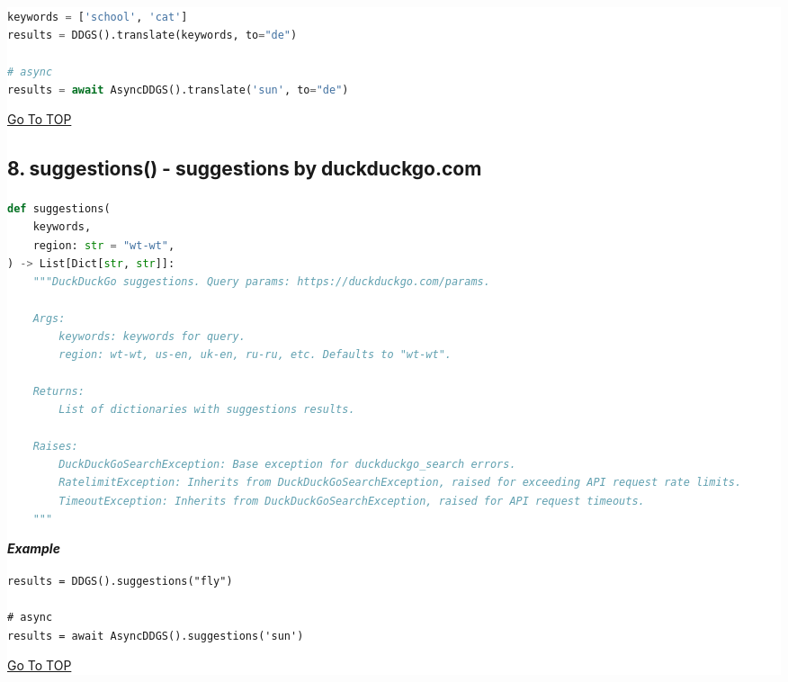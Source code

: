 ```python
keywords = ['school', 'cat']
results = DDGS().translate(keywords, to="de")

# async
results = await AsyncDDGS().translate('sun', to="de")
```

[Go To TOP](#TOP)

## 8. suggestions() - suggestions by duckduckgo.com

```python
def suggestions(
    keywords,
    region: str = "wt-wt",
) -> List[Dict[str, str]]:
    """DuckDuckGo suggestions. Query params: https://duckduckgo.com/params.
    
    Args:
        keywords: keywords for query.
        region: wt-wt, us-en, uk-en, ru-ru, etc. Defaults to "wt-wt".
    
    Returns:
        List of dictionaries with suggestions results.
    
    Raises:
        DuckDuckGoSearchException: Base exception for duckduckgo_search errors.
        RatelimitException: Inherits from DuckDuckGoSearchException, raised for exceeding API request rate limits.
        TimeoutException: Inherits from DuckDuckGoSearchException, raised for API request timeouts.
    """
```
***Example***
```python3
results = DDGS().suggestions("fly")

# async
results = await AsyncDDGS().suggestions('sun')
```

[Go To TOP](#TOP)
